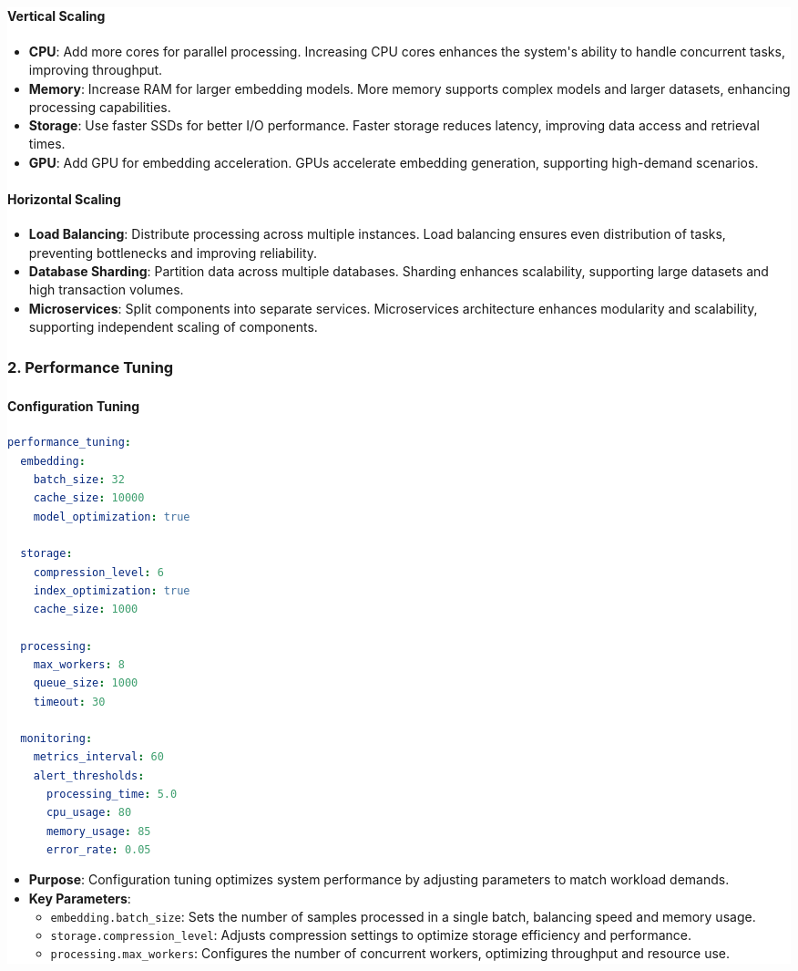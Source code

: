 #### Vertical Scaling
- **CPU**: Add more cores for parallel processing. Increasing CPU cores enhances the system's ability to handle concurrent tasks, improving throughput.
- **Memory**: Increase RAM for larger embedding models. More memory supports complex models and larger datasets, enhancing processing capabilities.
- **Storage**: Use faster SSDs for better I/O performance. Faster storage reduces latency, improving data access and retrieval times.
- **GPU**: Add GPU for embedding acceleration. GPUs accelerate embedding generation, supporting high-demand scenarios.

#### Horizontal Scaling
- **Load Balancing**: Distribute processing across multiple instances. Load balancing ensures even distribution of tasks, preventing bottlenecks and improving reliability.
- **Database Sharding**: Partition data across multiple databases. Sharding enhances scalability, supporting large datasets and high transaction volumes.
- **Microservices**: Split components into separate services. Microservices architecture enhances modularity and scalability, supporting independent scaling of components.

### 2. Performance Tuning

#### Configuration Tuning
```yaml
performance_tuning:
  embedding:
    batch_size: 32
    cache_size: 10000
    model_optimization: true
  
  storage:
    compression_level: 6
    index_optimization: true
    cache_size: 1000
  
  processing:
    max_workers: 8
    queue_size: 1000
    timeout: 30
  
  monitoring:
    metrics_interval: 60
    alert_thresholds:
      processing_time: 5.0
      cpu_usage: 80
      memory_usage: 85
      error_rate: 0.05
```
- **Purpose**: Configuration tuning optimizes system performance by adjusting parameters to match workload demands.
- **Key Parameters**:
  - `embedding.batch_size`: Sets the number of samples processed in a single batch, balancing speed and memory usage.
  - `storage.compression_level`: Adjusts compression settings to optimize storage efficiency and performance.
  - `processing.max_workers`: Configures the number of concurrent workers, optimizing throughput and resource use.

